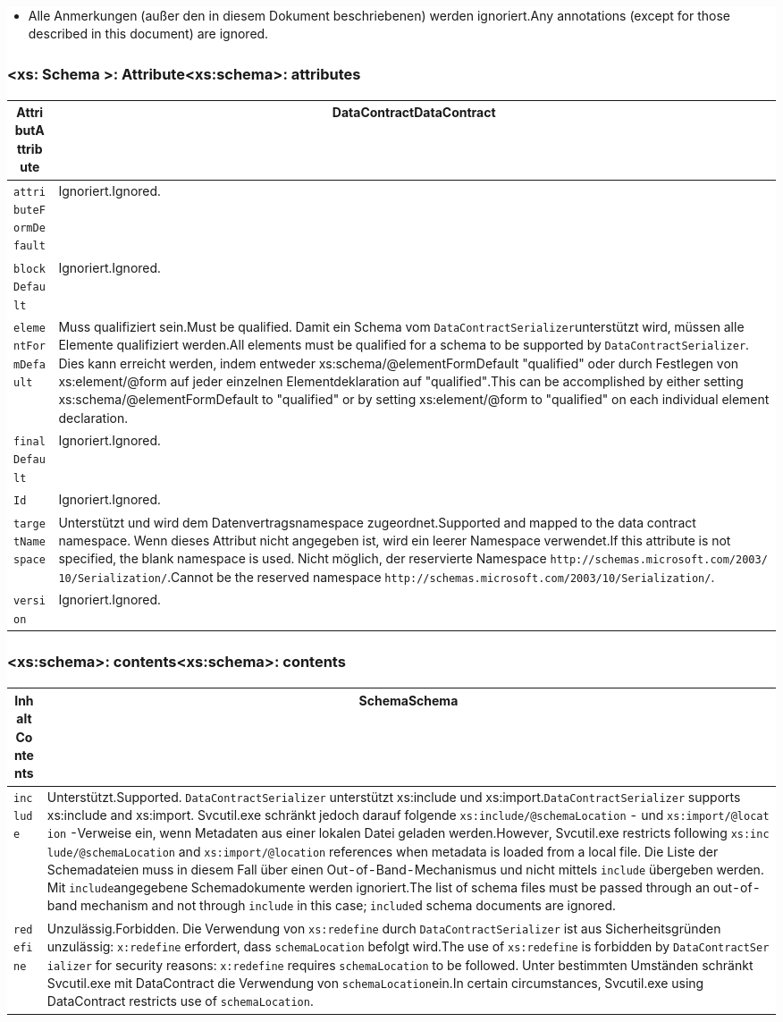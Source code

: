 -   <span data-ttu-id="ef6df-123">Alle Anmerkungen (außer den in diesem Dokument beschriebenen) werden ignoriert.</span><span class="sxs-lookup"><span data-stu-id="ef6df-123">Any annotations (except for those described in this document) are ignored.</span></span>  
  
### <a name="xsschema-attributes"></a><span data-ttu-id="ef6df-124">\<xs: Schema >: Attribute</span><span class="sxs-lookup"><span data-stu-id="ef6df-124">\<xs:schema>: attributes</span></span>  
  
|<span data-ttu-id="ef6df-125">Attribut</span><span class="sxs-lookup"><span data-stu-id="ef6df-125">Attribute</span></span>|<span data-ttu-id="ef6df-126">DataContract</span><span class="sxs-lookup"><span data-stu-id="ef6df-126">DataContract</span></span>|  
|---------------|------------------|  
|`attributeFormDefault`|<span data-ttu-id="ef6df-127">Ignoriert.</span><span class="sxs-lookup"><span data-stu-id="ef6df-127">Ignored.</span></span>|  
|`blockDefault`|<span data-ttu-id="ef6df-128">Ignoriert.</span><span class="sxs-lookup"><span data-stu-id="ef6df-128">Ignored.</span></span>|  
|`elementFormDefault`|<span data-ttu-id="ef6df-129">Muss qualifiziert sein.</span><span class="sxs-lookup"><span data-stu-id="ef6df-129">Must be qualified.</span></span> <span data-ttu-id="ef6df-130">Damit ein Schema vom `DataContractSerializer`unterstützt wird, müssen alle Elemente qualifiziert werden.</span><span class="sxs-lookup"><span data-stu-id="ef6df-130">All elements must be qualified for a schema to be supported by `DataContractSerializer`.</span></span> <span data-ttu-id="ef6df-131">Dies kann erreicht werden, indem entweder xs:schema/@elementFormDefault "qualified" oder durch Festlegen von xs:element/@form auf jeder einzelnen Elementdeklaration auf "qualified".</span><span class="sxs-lookup"><span data-stu-id="ef6df-131">This can be accomplished by either setting xs:schema/@elementFormDefault to "qualified" or by setting xs:element/@form to "qualified" on each individual element declaration.</span></span>|  
|`finalDefault`|<span data-ttu-id="ef6df-132">Ignoriert.</span><span class="sxs-lookup"><span data-stu-id="ef6df-132">Ignored.</span></span>|  
|`Id`|<span data-ttu-id="ef6df-133">Ignoriert.</span><span class="sxs-lookup"><span data-stu-id="ef6df-133">Ignored.</span></span>|  
|`targetNamespace`|<span data-ttu-id="ef6df-134">Unterstützt und wird dem Datenvertragsnamespace zugeordnet.</span><span class="sxs-lookup"><span data-stu-id="ef6df-134">Supported and mapped to the data contract namespace.</span></span> <span data-ttu-id="ef6df-135">Wenn dieses Attribut nicht angegeben ist, wird ein leerer Namespace verwendet.</span><span class="sxs-lookup"><span data-stu-id="ef6df-135">If this attribute is not specified, the blank namespace is used.</span></span> <span data-ttu-id="ef6df-136">Nicht möglich, der reservierte Namespace `http://schemas.microsoft.com/2003/10/Serialization/`.</span><span class="sxs-lookup"><span data-stu-id="ef6df-136">Cannot be the reserved namespace `http://schemas.microsoft.com/2003/10/Serialization/`.</span></span>|  
|`version`|<span data-ttu-id="ef6df-137">Ignoriert.</span><span class="sxs-lookup"><span data-stu-id="ef6df-137">Ignored.</span></span>|  
  
### <a name="xsschema-contents"></a><span data-ttu-id="ef6df-138">\<xs:schema>: contents</span><span class="sxs-lookup"><span data-stu-id="ef6df-138">\<xs:schema>: contents</span></span>  
  
|<span data-ttu-id="ef6df-139">Inhalt</span><span class="sxs-lookup"><span data-stu-id="ef6df-139">Contents</span></span>|<span data-ttu-id="ef6df-140">Schema</span><span class="sxs-lookup"><span data-stu-id="ef6df-140">Schema</span></span>|  
|--------------|------------|  
|`include`|<span data-ttu-id="ef6df-141">Unterstützt.</span><span class="sxs-lookup"><span data-stu-id="ef6df-141">Supported.</span></span> <span data-ttu-id="ef6df-142">`DataContractSerializer` unterstützt xs:include und xs:import.</span><span class="sxs-lookup"><span data-stu-id="ef6df-142">`DataContractSerializer` supports xs:include and xs:import.</span></span> <span data-ttu-id="ef6df-143">Svcutil.exe schränkt jedoch darauf folgende `xs:include/@schemaLocation` - und `xs:import/@location` -Verweise ein, wenn Metadaten aus einer lokalen Datei geladen werden.</span><span class="sxs-lookup"><span data-stu-id="ef6df-143">However, Svcutil.exe restricts following `xs:include/@schemaLocation` and `xs:import/@location` references when metadata is loaded from a local file.</span></span> <span data-ttu-id="ef6df-144">Die Liste der Schemadateien muss in diesem Fall über einen Out-of-Band-Mechanismus und nicht mittels `include` übergeben werden. Mit `include`angegebene Schemadokumente werden ignoriert.</span><span class="sxs-lookup"><span data-stu-id="ef6df-144">The list of schema files must be passed through an out-of-band mechanism and not through `include` in this case; `include`d schema documents are ignored.</span></span>|  
|`redefine`|<span data-ttu-id="ef6df-145">Unzulässig.</span><span class="sxs-lookup"><span data-stu-id="ef6df-145">Forbidden.</span></span> <span data-ttu-id="ef6df-146">Die Verwendung von `xs:redefine` durch `DataContractSerializer` ist aus Sicherheitsgründen unzulässig: `x:redefine` erfordert, dass `schemaLocation` befolgt wird.</span><span class="sxs-lookup"><span data-stu-id="ef6df-146">The use of `xs:redefine` is forbidden by `DataContractSerializer` for security reasons: `x:redefine` requires `schemaLocation` to be followed.</span></span> <span data-ttu-id="ef6df-147">Unter bestimmten Umständen schränkt Svcutil.exe mit DataContract die Verwendung von `schemaLocation`ein.</span><span class="sxs-lookup"><span data-stu-id="ef6df-147">In certain circumstances, Svcutil.exe using DataContract restricts use of `schemaLocation`.</span></span>|  